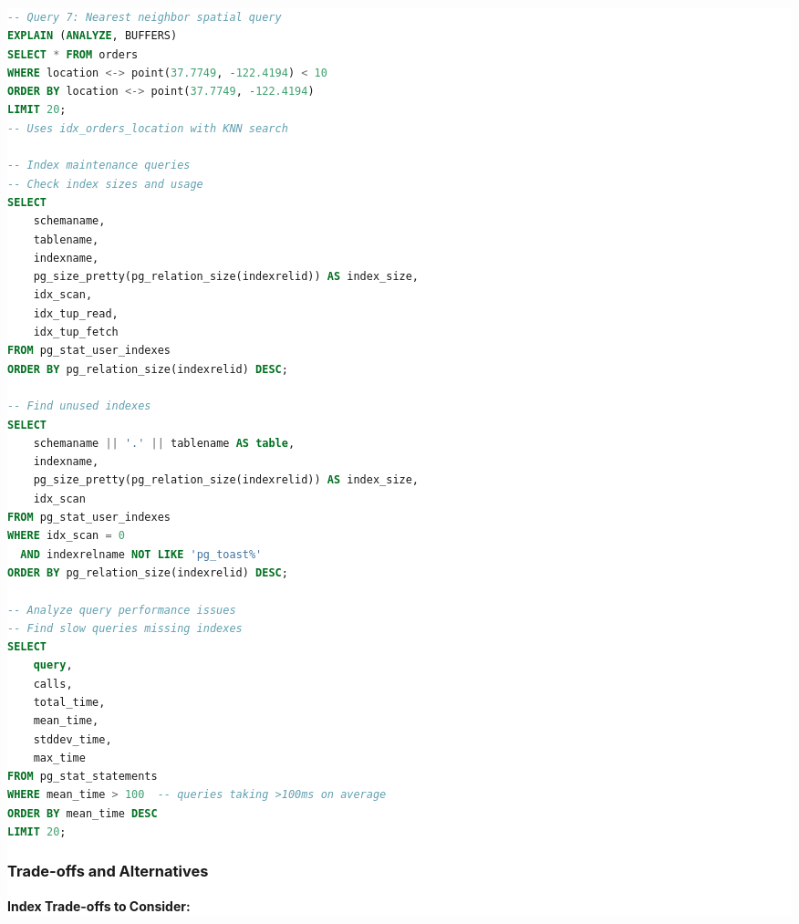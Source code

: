 ```sql
-- Query 7: Nearest neighbor spatial query
EXPLAIN (ANALYZE, BUFFERS)
SELECT * FROM orders 
WHERE location <-> point(37.7749, -122.4194) < 10
ORDER BY location <-> point(37.7749, -122.4194)
LIMIT 20;
-- Uses idx_orders_location with KNN search

-- Index maintenance queries
-- Check index sizes and usage
SELECT 
    schemaname,
    tablename,
    indexname,
    pg_size_pretty(pg_relation_size(indexrelid)) AS index_size,
    idx_scan,
    idx_tup_read,
    idx_tup_fetch
FROM pg_stat_user_indexes
ORDER BY pg_relation_size(indexrelid) DESC;

-- Find unused indexes
SELECT 
    schemaname || '.' || tablename AS table,
    indexname,
    pg_size_pretty(pg_relation_size(indexrelid)) AS index_size,
    idx_scan
FROM pg_stat_user_indexes
WHERE idx_scan = 0
  AND indexrelname NOT LIKE 'pg_toast%'
ORDER BY pg_relation_size(indexrelid) DESC;

-- Analyze query performance issues
-- Find slow queries missing indexes
SELECT 
    query,
    calls,
    total_time,
    mean_time,
    stddev_time,
    max_time
FROM pg_stat_statements
WHERE mean_time > 100  -- queries taking >100ms on average
ORDER BY mean_time DESC
LIMIT 20;
```

### Trade-offs and Alternatives

**Index Trade-offs to Consider:**
